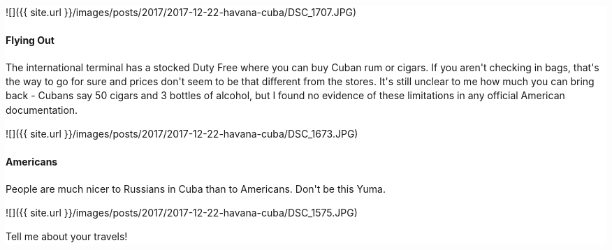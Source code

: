 ![]({{ site.url }}/images/posts/2017/2017-12-22-havana-cuba/DSC_1707.JPG)

#### Flying Out

The international terminal has a stocked Duty Free where you can buy Cuban rum or cigars. If you aren't checking in bags, that's the way to go for sure and prices don't seem to be that different from the stores. It's still unclear to me how much you can bring back - Cubans say 50 cigars and 3 bottles of alcohol, but I found no evidence of these limitations in any official American documentation.

![]({{ site.url }}/images/posts/2017/2017-12-22-havana-cuba/DSC_1673.JPG)

#### Americans

People are much nicer to Russians in Cuba than to Americans. Don't be this Yuma.

![]({{ site.url }}/images/posts/2017/2017-12-22-havana-cuba/DSC_1575.JPG)

Tell me about your travels!


